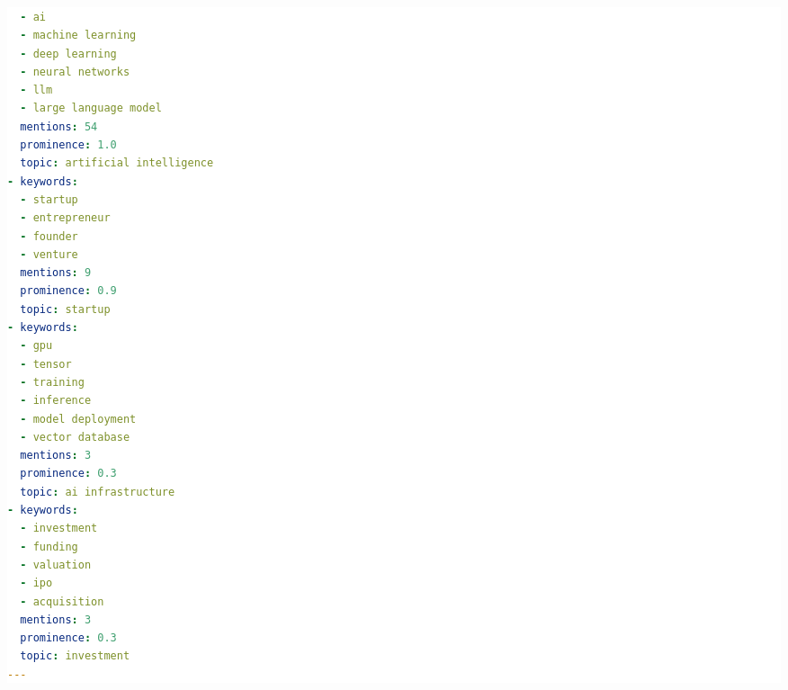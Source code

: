 ```yaml
  - ai
  - machine learning
  - deep learning
  - neural networks
  - llm
  - large language model
  mentions: 54
  prominence: 1.0
  topic: artificial intelligence
- keywords:
  - startup
  - entrepreneur
  - founder
  - venture
  mentions: 9
  prominence: 0.9
  topic: startup
- keywords:
  - gpu
  - tensor
  - training
  - inference
  - model deployment
  - vector database
  mentions: 3
  prominence: 0.3
  topic: ai infrastructure
- keywords:
  - investment
  - funding
  - valuation
  - ipo
  - acquisition
  mentions: 3
  prominence: 0.3
  topic: investment
---
```




